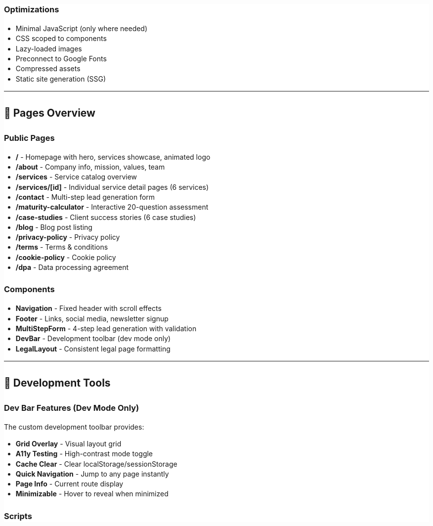 ### Optimizations
- Minimal JavaScript (only where needed)
- CSS scoped to components
- Lazy-loaded images
- Preconnect to Google Fonts
- Compressed assets
- Static site generation (SSG)

---

## 🎯 Pages Overview

### Public Pages
- **/** - Homepage with hero, services showcase, animated logo
- **/about** - Company info, mission, values, team
- **/services** - Service catalog overview
- **/services/[id]** - Individual service detail pages (6 services)
- **/contact** - Multi-step lead generation form
- **/maturity-calculator** - Interactive 20-question assessment
- **/case-studies** - Client success stories (6 case studies)
- **/blog** - Blog post listing
- **/privacy-policy** - Privacy policy
- **/terms** - Terms & conditions
- **/cookie-policy** - Cookie policy
- **/dpa** - Data processing agreement

### Components
- **Navigation** - Fixed header with scroll effects
- **Footer** - Links, social media, newsletter signup
- **MultiStepForm** - 4-step lead generation with validation
- **DevBar** - Development toolbar (dev mode only)
- **LegalLayout** - Consistent legal page formatting

---

## 🔧 Development Tools

### Dev Bar Features (Dev Mode Only)

The custom development toolbar provides:
- **Grid Overlay** - Visual layout grid
- **A11y Testing** - High-contrast mode toggle
- **Cache Clear** - Clear localStorage/sessionStorage
- **Quick Navigation** - Jump to any page instantly
- **Page Info** - Current route display
- **Minimizable** - Hover to reveal when minimized

### Scripts
